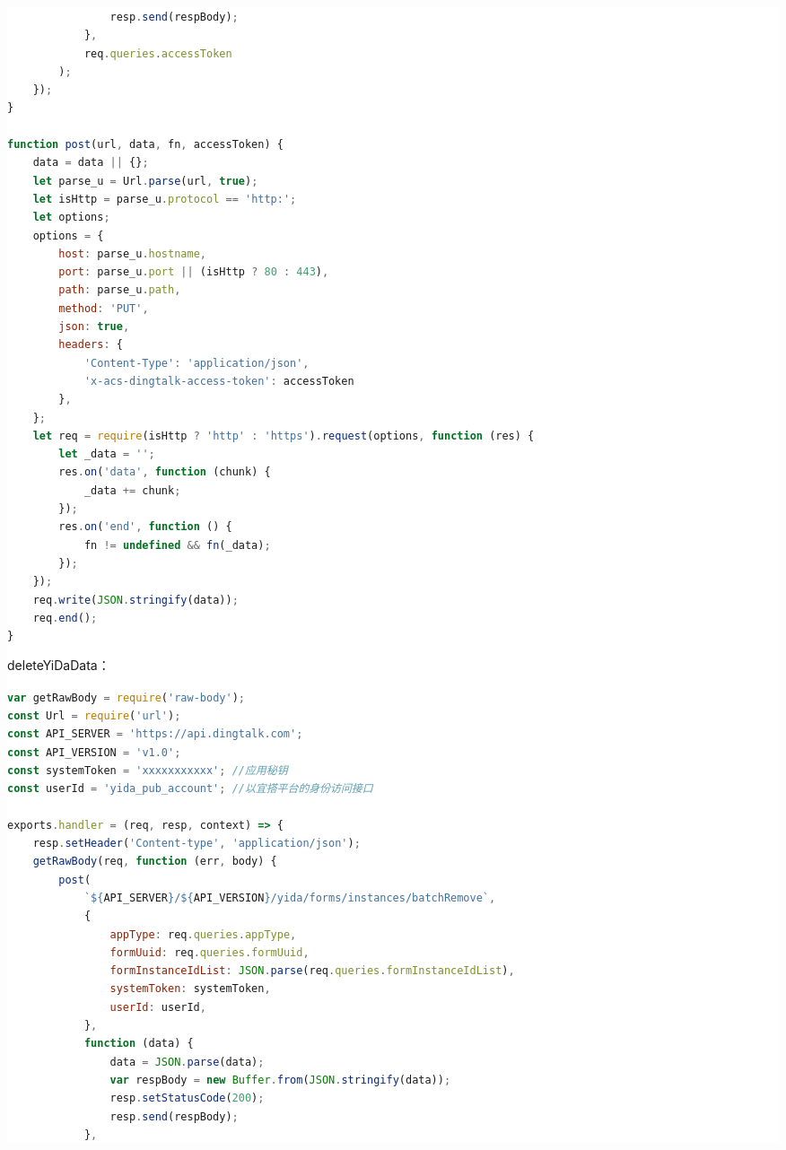 ```js
                resp.send(respBody);
            },
            req.queries.accessToken
        );
    });
}

function post(url, data, fn, accessToken) {
    data = data || {};
    let parse_u = Url.parse(url, true);
    let isHttp = parse_u.protocol == 'http:';
    let options;
    options = {
        host: parse_u.hostname,
        port: parse_u.port || (isHttp ? 80 : 443),
        path: parse_u.path,
        method: 'PUT',
        json: true,
        headers: {
            'Content-Type': 'application/json',
            'x-acs-dingtalk-access-token': accessToken
        },
    };
    let req = require(isHttp ? 'http' : 'https').request(options, function (res) {
        let _data = '';
        res.on('data', function (chunk) {
            _data += chunk;
        });
        res.on('end', function () {
            fn != undefined && fn(_data);
        });
    });
    req.write(JSON.stringify(data));
    req.end();
}
```
deleteYiDaData：

```js
var getRawBody = require('raw-body');
const Url = require('url');
const API_SERVER = 'https://api.dingtalk.com';
const API_VERSION = 'v1.0';
const systemToken = 'xxxxxxxxxxx'; //应用秘钥
const userId = 'yida_pub_account'; //以宜搭平台的身份访问接口

exports.handler = (req, resp, context) => {
    resp.setHeader('Content-type', 'application/json');
    getRawBody(req, function (err, body) {
        post(
            `${API_SERVER}/${API_VERSION}/yida/forms/instances/batchRemove`,
            {
                appType: req.queries.appType,
                formUuid: req.queries.formUuid,
                formInstanceIdList: JSON.parse(req.queries.formInstanceIdList),
                systemToken: systemToken,
                userId: userId,
            },
            function (data) {
                data = JSON.parse(data);
                var respBody = new Buffer.from(JSON.stringify(data));
                resp.setStatusCode(200);
                resp.send(respBody);
            },
```